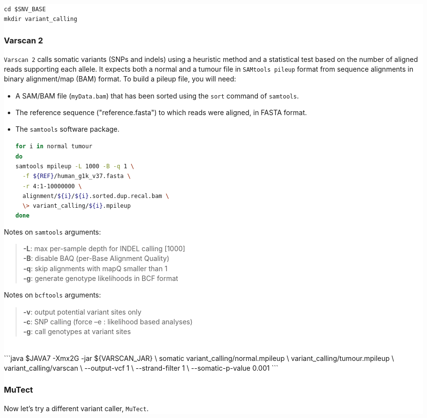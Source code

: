     cd $SNV_BASE
    mkdir variant_calling

### Varscan 2

`Varscan 2` calls somatic variants (SNPs and indels) using a
heuristic method and a statistical test based on the number of aligned
reads supporting each allele. It expects both a normal and a tumour file in
`SAMtools pileup` format from sequence alignments in binary alignment/map
(BAM) format. To build a pileup file, you will need:

* A SAM/BAM file (`myData.bam`) that has been sorted using the `sort` command
of `samtools`.
* The reference sequence ("reference.fasta") to which reads were aligned, in
FASTA format.
* The `samtools` software package.

  ```bash
  for i in normal tumour
  do
  samtools mpileup -L 1000 -B -q 1 \
    -f ${REF}/human_g1k_v37.fasta \
    -r 4:1-10000000 \
    alignment/${i}/${i}.sorted.dup.recal.bam \
    \> variant_calling/${i}.mpileup
  done
  ```

Notes on `samtools` arguments:

  > **-L**: max per-sample depth for INDEL calling [1000]  
  > **-B**: disable BAQ (per-Base Alignment Quality)  
  > **-q**: skip alignments with mapQ smaller than 1  
  > **-g**: generate genotype likelihoods in BCF format

Notes on `bcftools` arguments:

  > **-v**: output potential variant sites only  
  > **-c**: SNP calling (force –e : likelihood based analyses)  
  > **-g**: call genotypes at variant sites  

<br>
  ```java
  $JAVA7 -Xmx2G -jar ${VARSCAN_JAR} \
  somatic variant_calling/normal.mpileup \
  variant_calling/tumour.mpileup \
  variant_calling/varscan \
  --output-vcf 1 \
  --strand-filter 1 \
  --somatic-p-value 0.001
  ```

### MuTect

Now let’s try a different variant caller, `MuTect`.
